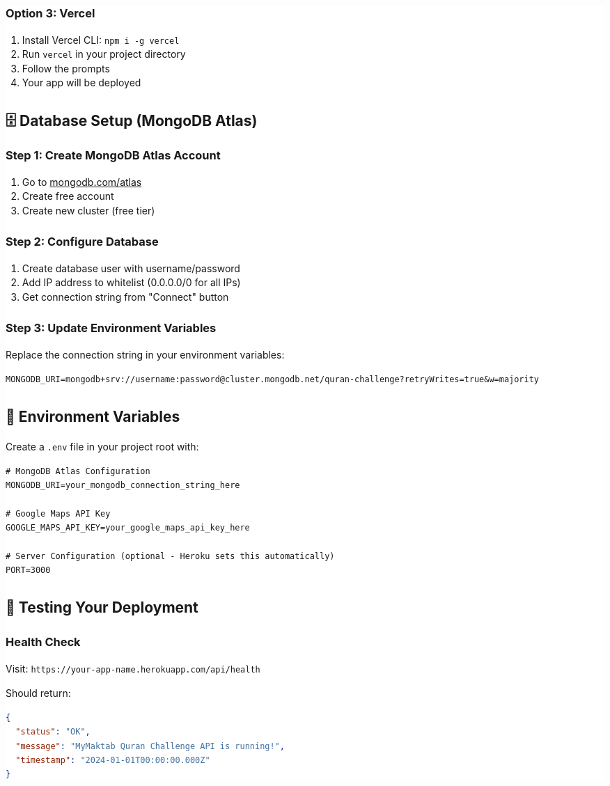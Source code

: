 ### Option 3: Vercel

1. Install Vercel CLI: `npm i -g vercel`
2. Run `vercel` in your project directory
3. Follow the prompts
4. Your app will be deployed

## 🗄️ Database Setup (MongoDB Atlas)

### Step 1: Create MongoDB Atlas Account
1. Go to [mongodb.com/atlas](https://mongodb.com/atlas)
2. Create free account
3. Create new cluster (free tier)

### Step 2: Configure Database
1. Create database user with username/password
2. Add IP address to whitelist (0.0.0.0/0 for all IPs)
3. Get connection string from "Connect" button

### Step 3: Update Environment Variables
Replace the connection string in your environment variables:
```
MONGODB_URI=mongodb+srv://username:password@cluster.mongodb.net/quran-challenge?retryWrites=true&w=majority
```

## 🔧 Environment Variables

Create a `.env` file in your project root with:

```env
# MongoDB Atlas Configuration
MONGODB_URI=your_mongodb_connection_string_here

# Google Maps API Key
GOOGLE_MAPS_API_KEY=your_google_maps_api_key_here

# Server Configuration (optional - Heroku sets this automatically)
PORT=3000
```

## 🧪 Testing Your Deployment

### Health Check
Visit: `https://your-app-name.herokuapp.com/api/health`

Should return:
```json
{
  "status": "OK",
  "message": "MyMaktab Quran Challenge API is running!",
  "timestamp": "2024-01-01T00:00:00.000Z"
}
```
